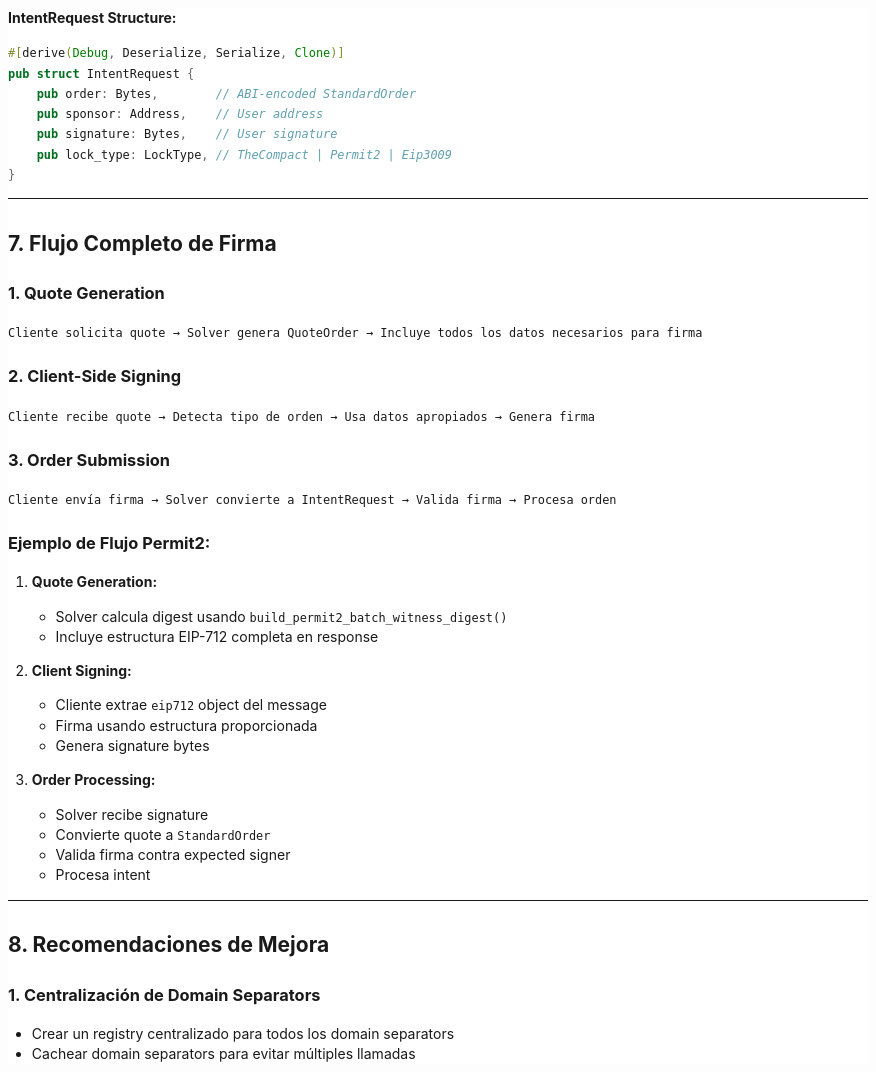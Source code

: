 **IntentRequest Structure:**
```rust
#[derive(Debug, Deserialize, Serialize, Clone)]
pub struct IntentRequest {
    pub order: Bytes,        // ABI-encoded StandardOrder
    pub sponsor: Address,    // User address
    pub signature: Bytes,    // User signature
    pub lock_type: LockType, // TheCompact | Permit2 | Eip3009
}
```

---

## 7. Flujo Completo de Firma

### 1. Quote Generation
```
Cliente solicita quote → Solver genera QuoteOrder → Incluye todos los datos necesarios para firma
```

### 2. Client-Side Signing
```
Cliente recibe quote → Detecta tipo de orden → Usa datos apropiados → Genera firma
```

### 3. Order Submission
```
Cliente envía firma → Solver convierte a IntentRequest → Valida firma → Procesa orden
```

### Ejemplo de Flujo Permit2:

1. **Quote Generation:**
   - Solver calcula digest usando `build_permit2_batch_witness_digest()`
   - Incluye estructura EIP-712 completa en response

2. **Client Signing:**
   - Cliente extrae `eip712` object del message
   - Firma usando estructura proporcionada
   - Genera signature bytes

3. **Order Processing:**
   - Solver recibe signature
   - Convierte quote a `StandardOrder`
   - Valida firma contra expected signer
   - Procesa intent

---

## 8. Recomendaciones de Mejora

### 1. Centralización de Domain Separators
- Crear un registry centralizado para todos los domain separators
- Cachear domain separators para evitar múltiples llamadas

